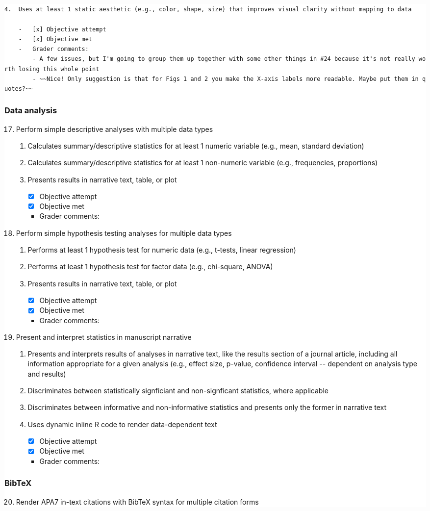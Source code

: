     4.  Uses at least 1 static aesthetic (e.g., color, shape, size) that improves visual clarity without mapping to data

        -   [x] Objective attempt
        -   [x] Objective met
        -   Grader comments: 
            - A few issues, but I'm going to group them up together with some other things in #24 because it's not really worth losing this whole point
            - ~~Nice! Only suggestion is that for Figs 1 and 2 you make the X-axis labels more readable. Maybe put them in quotes?~~

### Data analysis

17. Perform simple descriptive analyses with multiple data types

    1.  Calculates summary/descriptive statistics for at least 1 numeric variable (e.g., mean, standard deviation)

    2.  Calculates summary/descriptive statistics for at least 1 non-numeric variable (e.g., frequencies, proportions)

    3.  Presents results in narrative text, table, or plot

        -   [x] Objective attempt
        -   [x] Objective met
        -   Grader comments:

18. Perform simple hypothesis testing analyses for multiple data types

    1.  Performs at least 1 hypothesis test for numeric data (e.g., t-tests, linear regression)

    2.  Performs at least 1 hypothesis test for factor data (e.g., chi-square, ANOVA)

    3.  Presents results in narrative text, table, or plot

        -   [x] Objective attempt
        -   [x] Objective met
        -   Grader comments:

19. Present and interpret statistics in manuscript narrative

    1.  Presents and interprets results of analyses in narrative text, like the results section of a journal article, including all information appropriate for a given analysis (e.g., effect size, p-value, confidence interval -- dependent on analysis type and results)

    2.  Discriminates between statistically signficiant and non-signficant statistics, where applicable

    3.  Discriminates between informative and non-informative statistics and presents only the former in narrative text

    4.  Uses dynamic inline R code to render data-dependent text

        -   [x] Objective attempt
        -   [x] Objective met
        -   Grader comments:

### BibTeX

20. Render APA7 in-text citations with BibTeX syntax for multiple citation forms
